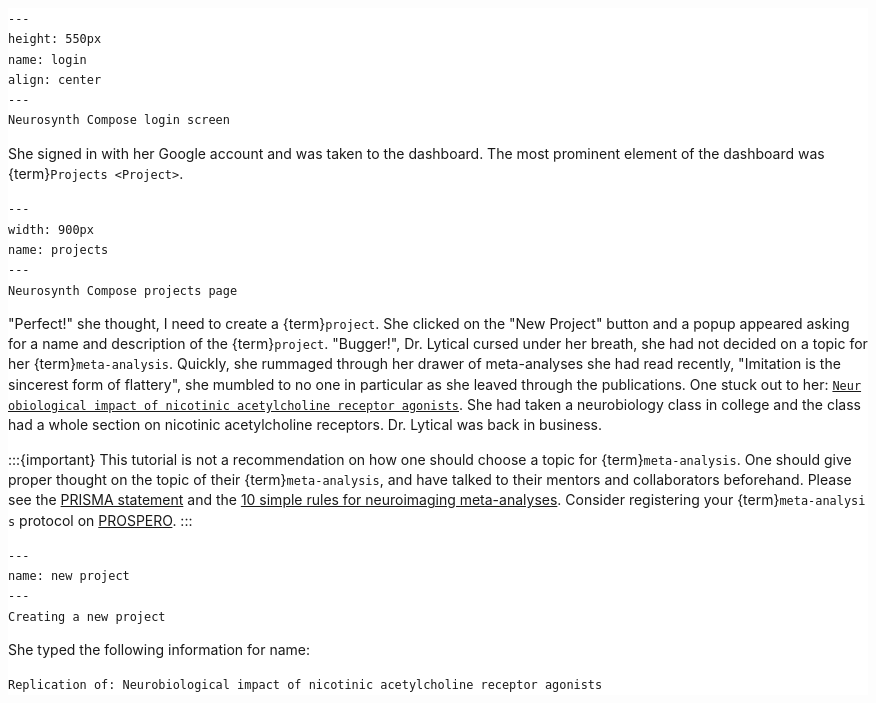 ```{figure} ./figures/login_screen.png
---
height: 550px
name: login
align: center
---
Neurosynth Compose login screen
```

She signed in with her Google account and was taken to the dashboard.
The most prominent element of the dashboard was {term}`Projects <Project>`.

```{figure} ./figures/project_page.png
---
width: 900px
name: projects
---
Neurosynth Compose projects page
```

"Perfect!" she thought, I need to create a {term}`project`.
She clicked on the "New Project" button and a popup appeared asking for a name
and description of the {term}`project`.
"Bugger!", Dr. Lytical cursed under her breath, she had not decided on a topic for her {term}`meta-analysis`.
Quickly, she rummaged through her drawer of meta-analyses she had read recently,
"Imitation is the sincerest form of flattery", she mumbled to no one in particular as she leaved through
the publications.
One stuck out to her: [`Neurobiological impact of nicotinic acetylcholine receptor agonists`](https://pubmed.ncbi.nlm.nih.gov/25662104/).
She had taken a neurobiology class in college and the class had a whole section on nicotinic acetylcholine
receptors.
Dr. Lytical was back in business.

:::{important}
This tutorial is not a recommendation on how one should choose a topic for {term}`meta-analysis`. One should give proper thought on the topic of their {term}`meta-analysis`, and have talked to their mentors and collaborators beforehand. Please see the [PRISMA statement](https://www.bmj.com/content/372/bmj.n71) and the [10 simple rules for neuroimaging meta-analyses](https://www.ncbi.nlm.nih.gov/pmc/articles/PMC5918306/).
Consider registering your {term}`meta-analysis` protocol on [PROSPERO](https://www.crd.york.ac.uk/prospero/).
:::

```{figure} ./figures/create_project.png
---
name: new project
---
Creating a new project
```

She typed the following information for name:
```
Replication of: Neurobiological impact of nicotinic acetylcholine receptor agonists
```
